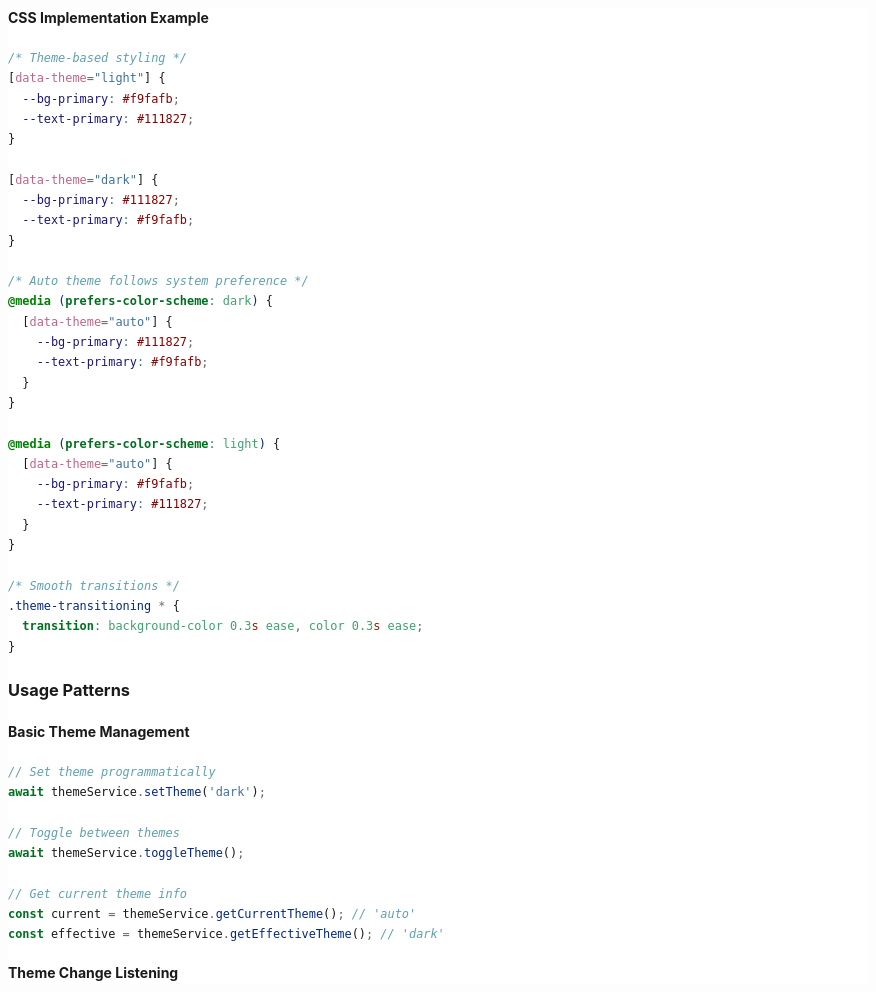 #### CSS Implementation Example

```css
/* Theme-based styling */
[data-theme="light"] {
  --bg-primary: #f9fafb;
  --text-primary: #111827;
}

[data-theme="dark"] {
  --bg-primary: #111827;
  --text-primary: #f9fafb;
}

/* Auto theme follows system preference */
@media (prefers-color-scheme: dark) {
  [data-theme="auto"] {
    --bg-primary: #111827;
    --text-primary: #f9fafb;
  }
}

@media (prefers-color-scheme: light) {
  [data-theme="auto"] {
    --bg-primary: #f9fafb;
    --text-primary: #111827;
  }
}

/* Smooth transitions */
.theme-transitioning * {
  transition: background-color 0.3s ease, color 0.3s ease;
}
```

### Usage Patterns

#### Basic Theme Management

```javascript
// Set theme programmatically
await themeService.setTheme('dark');

// Toggle between themes
await themeService.toggleTheme();

// Get current theme info
const current = themeService.getCurrentTheme(); // 'auto'
const effective = themeService.getEffectiveTheme(); // 'dark'
```

#### Theme Change Listening
